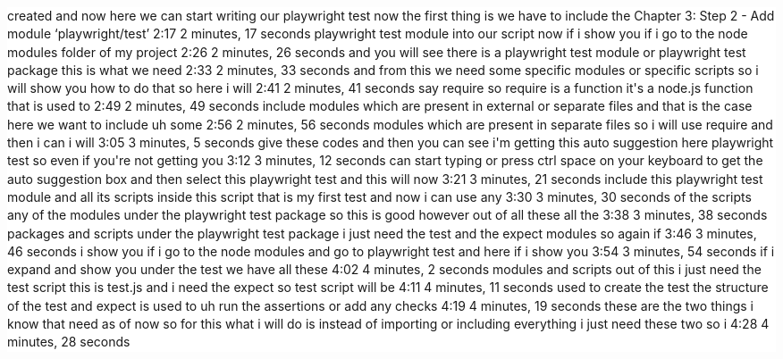 created and now here we can start writing our playwright test now the first thing is we have to include the
Chapter 3: Step 2 - Add module ‘playwright/test’
2:17
2 minutes, 17 seconds
playwright test module into our script now if i show you if i go to the node modules folder of my project
2:26
2 minutes, 26 seconds
and you will see there is a playwright test module or playwright test package this is what we need
2:33
2 minutes, 33 seconds
and from this we need some specific modules or specific scripts so i will show you how to do that so here i will
2:41
2 minutes, 41 seconds
say require so require is a function it's a node.js function that is used to
2:49
2 minutes, 49 seconds
include modules which are present in external or separate files and that is the case here we want to include uh some
2:56
2 minutes, 56 seconds
modules which are present in separate files so i will use require and then i can i will
3:05
3 minutes, 5 seconds
give these codes and then you can see i'm getting this auto suggestion here playwright test so even if you're not getting you
3:12
3 minutes, 12 seconds
can start typing or press ctrl space on your keyboard to get the auto suggestion box and then select this playwright test and this will now
3:21
3 minutes, 21 seconds
include this playwright test module and all its scripts inside this script that is my first test and now i can use any
3:30
3 minutes, 30 seconds
of the scripts any of the modules under the playwright test package so this is good however out of all these all the
3:38
3 minutes, 38 seconds
packages and scripts under the playwright test package i just need the test and the expect modules so again if
3:46
3 minutes, 46 seconds
i show you if i go to the node modules and go to playwright test and here if i show you
3:54
3 minutes, 54 seconds
if i expand and show you under the test we have all these
4:02
4 minutes, 2 seconds
modules and scripts out of this i just need the test script this is test.js and i need the expect so test script will be
4:11
4 minutes, 11 seconds
used to create the test the structure of the test and expect is used to uh run the assertions or add any checks
4:19
4 minutes, 19 seconds
these are the two things i know that need as of now so for this what i will do is instead of importing or including everything i just need these two so i
4:28
4 minutes, 28 seconds